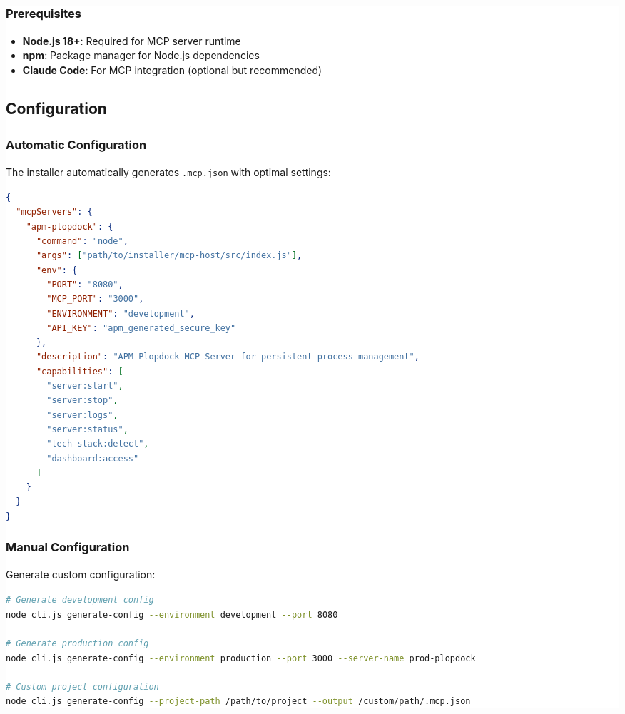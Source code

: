 ### Prerequisites

- **Node.js 18+**: Required for MCP server runtime
- **npm**: Package manager for Node.js dependencies
- **Claude Code**: For MCP integration (optional but recommended)

## Configuration

### Automatic Configuration

The installer automatically generates `.mcp.json` with optimal settings:

```json
{
  "mcpServers": {
    "apm-plopdock": {
      "command": "node",
      "args": ["path/to/installer/mcp-host/src/index.js"],
      "env": {
        "PORT": "8080",
        "MCP_PORT": "3000",
        "ENVIRONMENT": "development",
        "API_KEY": "apm_generated_secure_key"
      },
      "description": "APM Plopdock MCP Server for persistent process management",
      "capabilities": [
        "server:start",
        "server:stop",
        "server:logs", 
        "server:status",
        "tech-stack:detect",
        "dashboard:access"
      ]
    }
  }
}
```

### Manual Configuration

Generate custom configuration:

```bash
# Generate development config
node cli.js generate-config --environment development --port 8080

# Generate production config  
node cli.js generate-config --environment production --port 3000 --server-name prod-plopdock

# Custom project configuration
node cli.js generate-config --project-path /path/to/project --output /custom/path/.mcp.json
```
